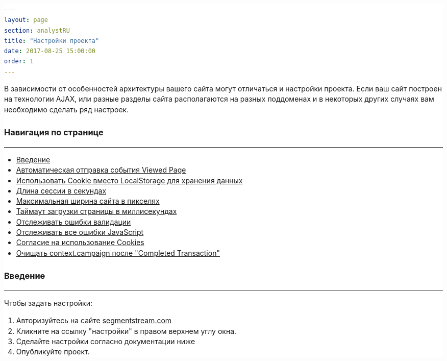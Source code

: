 ```yaml
---
layout: page
section: analystRU
title: "Настройки проекта"
date: 2017-08-25 15:00:00
order: 1
---
```


В зависимости от особенностей архитектуры вашего сайта могут отличаться и настройки проекта. Если ваш сайт построен на технологии AJAX, или разные разделы сайта располагаются на разных поддоменах и в некоторых других случаях вам необходимо сделать ряд настроек.

### Навигация по странице
------
<ul class="page-navigation">
  <li><a href="#intro">Введение</a></li>
  <li><a href="#sendViewedPageEvent">Автоматическая отправка события Viewed Page</a></li>
  <li><a href="#useCookieStorage">Использовать Cookie вместо LocalStorage для хранения данных</a></li>
  <li><a href="#sessionLength">Длина сессии в секундах</a></li>
  <li><a href="#websiteMaxWidth">Максимальная ширина сайта в пикселях</a></li>
  <li><a href="#pageLoadTimeout">Таймаут загрузки страницы в миллисекундах</a></li>
  <li><a href="#trackValidationErrors">Отслеживать ошибки валидации</a></li>
  <li><a href="#trackJsErrors">Отслеживать все ошибки JavaScript</a></li>
  <li><a href="#cookieConsent">Согласие на использование Cookies</a></li>
  <li><a href="#unpersistContextCampaignOnTransaction">Очищать context.campaign после "Completed Transaction"</a></li>
</ul>

### <a name="intro"></a>Введение
------
Чтобы задать настройки:
1. Авторизуйтесь на сайте [segmentstream.com](https://admin.segmentstream.com/)
2. Кликните на ссылку "настройки" в правом верхнем углу окна.
3. Сделайте настройки согласно документации ниже
4. Опубликуйте проект.
